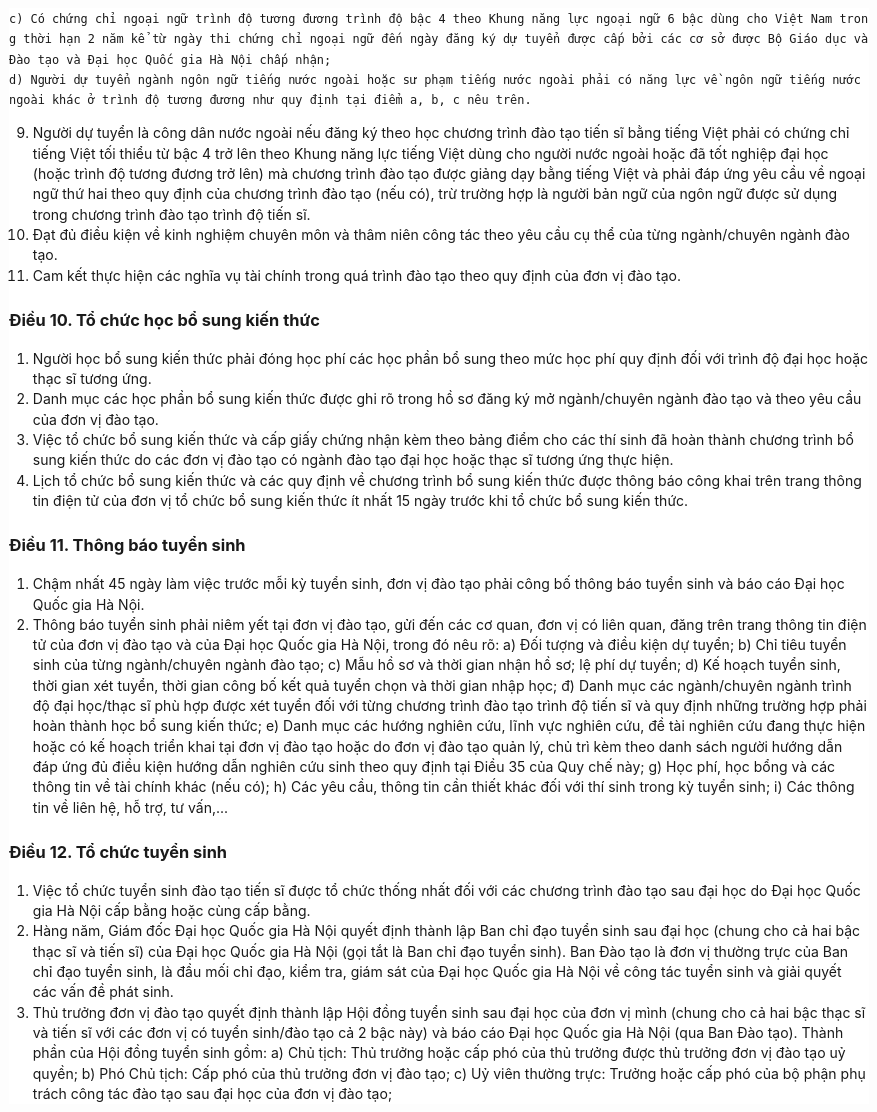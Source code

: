     c) Có chứng chỉ ngoại ngữ trình độ tương đương trình độ bậc 4 theo Khung năng lực ngoại ngữ 6 bậc dùng cho Việt Nam trong thời hạn 2 năm kể từ ngày thi chứng chỉ ngoại ngữ đến ngày đăng ký dự tuyển được cấp bởi các cơ sở được Bộ Giáo dục và Đào tạo và Đại học Quốc gia Hà Nội chấp nhận;
    d) Người dự tuyển ngành ngôn ngữ tiếng nước ngoài hoặc sư phạm tiếng nước ngoài phải có năng lực về ngôn ngữ tiếng nước ngoài khác ở trình độ tương đương như quy định tại điểm a, b, c nêu trên.
9. Người dự tuyển là công dân nước ngoài nếu đăng ký theo học chương trình đào tạo tiến sĩ bằng tiếng Việt phải có chứng chỉ tiếng Việt tối thiểu từ bậc 4 trở lên theo Khung năng lực tiếng Việt dùng cho người nước ngoài hoặc đã tốt nghiệp đại học (hoặc trình độ tương đương trở lên) mà chương trình đào tạo được giảng dạy bằng tiếng Việt và phải đáp ứng yêu cầu về ngoại ngữ thứ hai theo quy định của chương trình đào tạo (nếu có), trừ trường hợp là người bản ngữ của ngôn ngữ được sử dụng trong chương trình đào tạo trình độ tiến sĩ.
10. Đạt đủ điều kiện về kinh nghiệm chuyên môn và thâm niên công tác theo yêu cầu cụ thể của từng ngành/chuyên ngành đào tạo.
11. Cam kết thực hiện các nghĩa vụ tài chính trong quá trình đào tạo theo quy định của đơn vị đào tạo.

### Điều 10. Tổ chức học bổ sung kiến thức
1. Người học bổ sung kiến thức phải đóng học phí các học phần bổ sung theo mức học phí quy định đối với trình độ đại học hoặc thạc sĩ tương ứng.
2. Danh mục các học phần bổ sung kiến thức được ghi rõ trong hồ sơ đăng ký mở ngành/chuyên ngành đào tạo và theo yêu cầu của đơn vị đào tạo.
3. Việc tổ chức bổ sung kiến thức và cấp giấy chứng nhận kèm theo bảng điểm cho các thí sinh đã hoàn thành chương trình bổ sung kiến thức do các đơn vị đào tạo có ngành đào tạo đại học hoặc thạc sĩ tương ứng thực hiện.
4. Lịch tổ chức bổ sung kiến thức và các quy định về chương trình bổ sung kiến thức được thông báo công khai trên trang thông tin điện tử của đơn vị tổ chức bổ sung kiến thức ít nhất 15 ngày trước khi tổ chức bổ sung kiến thức.

### Điều 11. Thông báo tuyển sinh
1. Chậm nhất 45 ngày làm việc trước mỗi kỳ tuyển sinh, đơn vị đào tạo phải công bố thông báo tuyển sinh và báo cáo Đại học Quốc gia Hà Nội.
2. Thông báo tuyển sinh phải niêm yết tại đơn vị đào tạo, gửi đến các cơ quan, đơn vị có liên quan, đăng trên trang thông tin điện tử của đơn vị đào tạo và của Đại học Quốc gia Hà Nội, trong đó nêu rõ:
    a) Đối tượng và điều kiện dự tuyển;
    b) Chỉ tiêu tuyển sinh của từng ngành/chuyên ngành đào tạo;
    c) Mẫu hồ sơ và thời gian nhận hồ sơ; lệ phí dự tuyển;
    d) Kế hoạch tuyển sinh, thời gian xét tuyển, thời gian công bố kết quả tuyển chọn và thời gian nhập học;
    đ) Danh mục các ngành/chuyên ngành trình độ đại học/thạc sĩ phù hợp được xét tuyển đối với từng chương trình đào tạo trình độ tiến sĩ và quy định những trường hợp phải hoàn thành học bổ sung kiến thức;
    e) Danh mục các hướng nghiên cứu, lĩnh vực nghiên cứu, đề tài nghiên cứu đang thực hiện hoặc có kế hoạch triển khai tại đơn vị đào tạo hoặc do đơn vị đào tạo quản lý, chủ trì kèm theo danh sách người hướng dẫn đáp ứng đủ điều kiện hướng dẫn nghiên cứu sinh theo quy định tại Điều 35 của Quy chế này;
    g) Học phí, học bổng và các thông tin về tài chính khác (nếu có);
    h) Các yêu cầu, thông tin cần thiết khác đối với thí sinh trong kỳ tuyển sinh;
    i) Các thông tin về liên hệ, hỗ trợ, tư vấn,...

### Điều 12. Tổ chức tuyển sinh
1. Việc tổ chức tuyển sinh đào tạo tiến sĩ được tổ chức thống nhất đối với các chương trình đào tạo sau đại học do Đại học Quốc gia Hà Nội cấp bằng hoặc cùng cấp bằng.
2. Hàng năm, Giám đốc Đại học Quốc gia Hà Nội quyết định thành lập Ban chỉ đạo tuyển sinh sau đại học (chung cho cả hai bậc thạc sĩ và tiến sĩ) của Đại học Quốc gia Hà Nội (gọi tắt là Ban chỉ đạo tuyển sinh). Ban Đào tạo là đơn vị thường trực của Ban chỉ đạo tuyển sinh, là đầu mối chỉ đạo, kiểm tra, giám sát của Đại học Quốc gia Hà Nội về công tác tuyển sinh và giải quyết các vấn đề phát sinh.
3. Thủ trưởng đơn vị đào tạo quyết định thành lập Hội đồng tuyển sinh sau đại học của đơn vị mình (chung cho cả hai bậc thạc sĩ và tiến sĩ với các đơn vị có tuyển sinh/đào tạo cả 2 bậc này) và báo cáo Đại học Quốc gia Hà Nội (qua Ban Đào tạo). Thành phần của Hội đồng tuyển sinh gồm:
    a) Chủ tịch: Thủ trưởng hoặc cấp phó của thủ trưởng được thủ trưởng đơn vị đào tạo uỷ quyền;
    b) Phó Chủ tịch: Cấp phó của thủ trưởng đơn vị đào tạo;
    c) Uỷ viên thường trực: Trưởng hoặc cấp phó của bộ phận phụ trách công tác đào tạo sau đại học của đơn vị đào tạo;